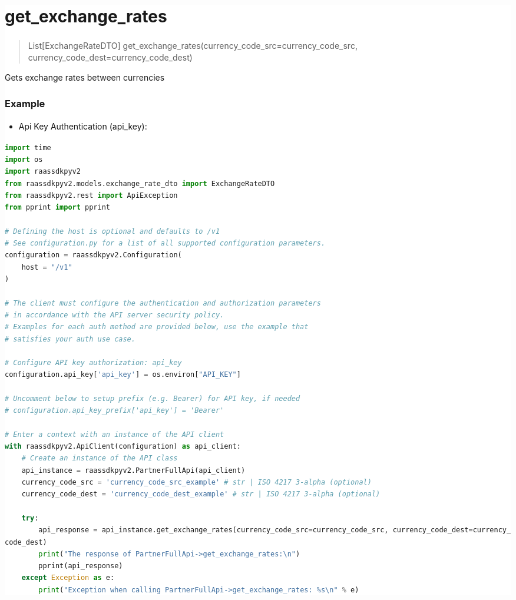 # **get_exchange_rates**
> List[ExchangeRateDTO] get_exchange_rates(currency_code_src=currency_code_src, currency_code_dest=currency_code_dest)



Gets exchange rates between currencies

### Example

* Api Key Authentication (api_key):
```python
import time
import os
import raassdkpyv2
from raassdkpyv2.models.exchange_rate_dto import ExchangeRateDTO
from raassdkpyv2.rest import ApiException
from pprint import pprint

# Defining the host is optional and defaults to /v1
# See configuration.py for a list of all supported configuration parameters.
configuration = raassdkpyv2.Configuration(
    host = "/v1"
)

# The client must configure the authentication and authorization parameters
# in accordance with the API server security policy.
# Examples for each auth method are provided below, use the example that
# satisfies your auth use case.

# Configure API key authorization: api_key
configuration.api_key['api_key'] = os.environ["API_KEY"]

# Uncomment below to setup prefix (e.g. Bearer) for API key, if needed
# configuration.api_key_prefix['api_key'] = 'Bearer'

# Enter a context with an instance of the API client
with raassdkpyv2.ApiClient(configuration) as api_client:
    # Create an instance of the API class
    api_instance = raassdkpyv2.PartnerFullApi(api_client)
    currency_code_src = 'currency_code_src_example' # str | ISO 4217 3-alpha (optional)
    currency_code_dest = 'currency_code_dest_example' # str | ISO 4217 3-alpha (optional)

    try:
        api_response = api_instance.get_exchange_rates(currency_code_src=currency_code_src, currency_code_dest=currency_code_dest)
        print("The response of PartnerFullApi->get_exchange_rates:\n")
        pprint(api_response)
    except Exception as e:
        print("Exception when calling PartnerFullApi->get_exchange_rates: %s\n" % e)
```
